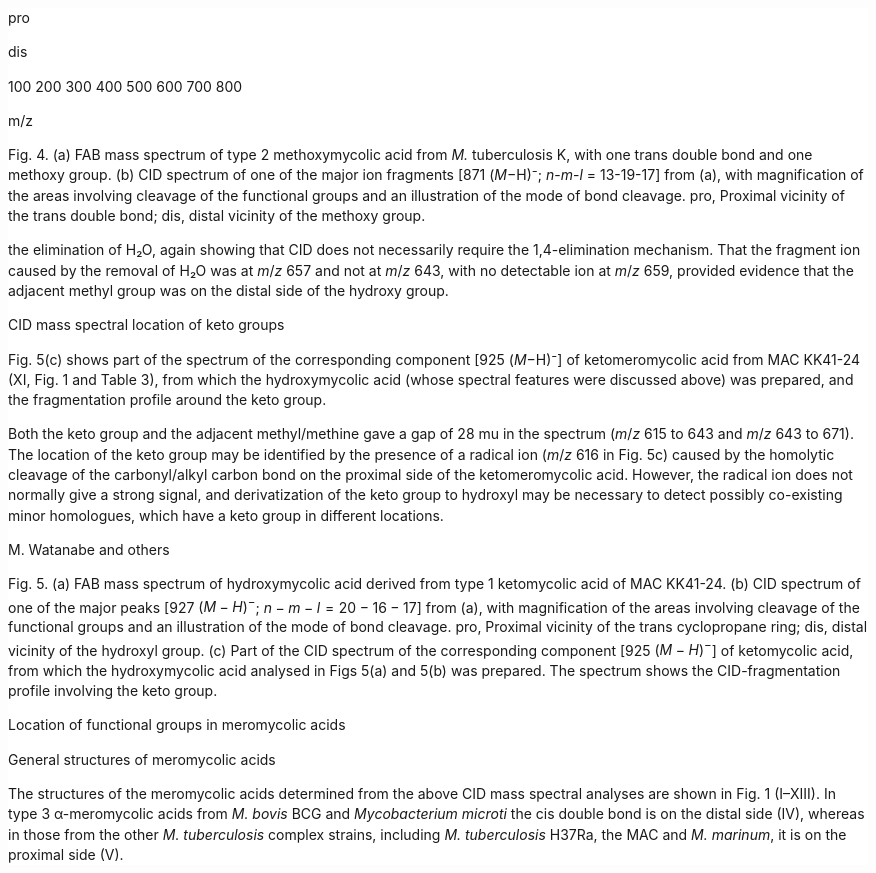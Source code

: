 

pro



dis



100 200 300 400 500 600 700 800



m/z


Fig. 4. (a) FAB mass spectrum of type 2 methoxymycolic acid from *M.* tuberculosis K, with one trans double bond and one methoxy group. (b) CID spectrum of one of the major ion fragments [871 (*M*−H)⁻; *n*-*m*-*l* = 13-19-17] from (a), with magnification of the areas involving cleavage of the functional groups and an illustration of the mode of bond cleavage. pro, Proximal vicinity of the trans double bond; dis, distal vicinity of the methoxy group.

the elimination of H₂O, again showing that CID does not necessarily require the 1,4-elimination mechanism. That the fragment ion caused by the removal of H₂O was at *m*/*z* 657 and not at *m*/*z* 643, with no detectable ion at *m*/*z* 659, provided evidence that the adjacent methyl group was on the distal side of the hydroxy group.

CID mass spectral location of keto groups

Fig. 5(c) shows part of the spectrum of the corresponding component [925 (*M*−H)⁻] of ketomeromycolic acid from MAC KK41-24 (XI, Fig. 1 and Table 3), from which the hydroxymycolic acid (whose spectral features were discussed above) was prepared, and the fragmentation profile around the keto group.

Both the keto group and the adjacent methyl/methine gave a gap of 28 mu in the spectrum (*m*/*z* 615 to 643 and *m*/*z* 643 to 671). The location of the keto group may be identified by the presence of a radical ion (*m*/*z* 616 in Fig. 5c) caused by the homolytic cleavage of the carbonyl/alkyl carbon bond on the proximal side of the ketomeromycolic acid. However, the radical ion does not normally give a strong signal, and derivatization of the keto group to hydroxyl may be necessary to detect possibly co-existing minor homologues, which have a keto group in different locations.

M. Watanabe and others

Fig. 5. (a) FAB mass spectrum of hydroxymycolic acid derived from type 1 ketomycolic acid of MAC KK41-24. (b) CID spectrum of one of the major peaks [927 $(M-H)^{-}$; $n-m-l=20-16-17$] from (a), with magnification of the areas involving cleavage of the functional groups and an illustration of the mode of bond cleavage. pro, Proximal vicinity of the trans cyclopropane ring; dis, distal vicinity of the hydroxyl group. (c) Part of the CID spectrum of the corresponding component [925 $(M-H)^{-}$] of ketomycolic acid, from which the hydroxymycolic acid analysed in Figs 5(a) and 5(b) was prepared. The spectrum shows the CID-fragmentation profile involving the keto group.

Location of functional groups in meromycolic acids

General structures of meromycolic acids

The structures of the meromycolic acids determined from the above CID mass spectral analyses are shown in Fig. 1 (I–XIII). In type 3 α-meromycolic acids from *M. bovis* BCG and *Mycobacterium microti* the cis double bond is on the distal side (IV), whereas in those from the other *M. tuberculosis* complex strains, including *M. tuberculosis* H37Ra, the MAC and *M. marinum*, it is on the proximal side (V).
